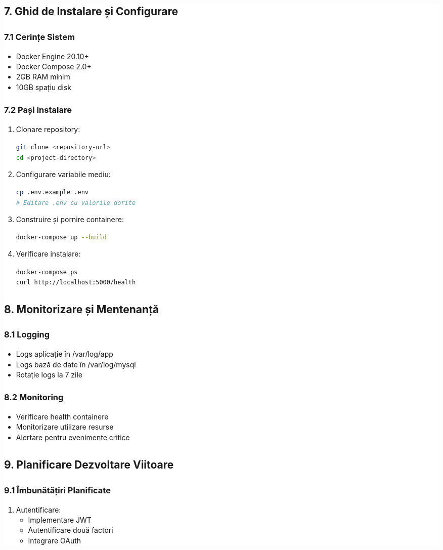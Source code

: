 ## 7. Ghid de Instalare și Configurare

### 7.1 Cerințe Sistem
- Docker Engine 20.10+
- Docker Compose 2.0+
- 2GB RAM minim
- 10GB spațiu disk

### 7.2 Pași Instalare
1. Clonare repository:
   ```bash
   git clone <repository-url>
   cd <project-directory>
   ```

2. Configurare variabile mediu:
   ```bash
   cp .env.example .env
   # Editare .env cu valorile dorite
   ```

3. Construire și pornire containere:
   ```bash
   docker-compose up --build
   ```

4. Verificare instalare:
   ```bash
   docker-compose ps
   curl http://localhost:5000/health
   ```

## 8. Monitorizare și Mentenanță

### 8.1 Logging
- Logs aplicație în /var/log/app
- Logs bază de date în /var/log/mysql
- Rotație logs la 7 zile

### 8.2 Monitoring
- Verificare health containere
- Monitorizare utilizare resurse
- Alertare pentru evenimente critice

## 9. Planificare Dezvoltare Viitoare

### 9.1 Îmbunătățiri Planificate
1. Autentificare:
   - Implementare JWT
   - Autentificare două factori
   - Integrare OAuth
